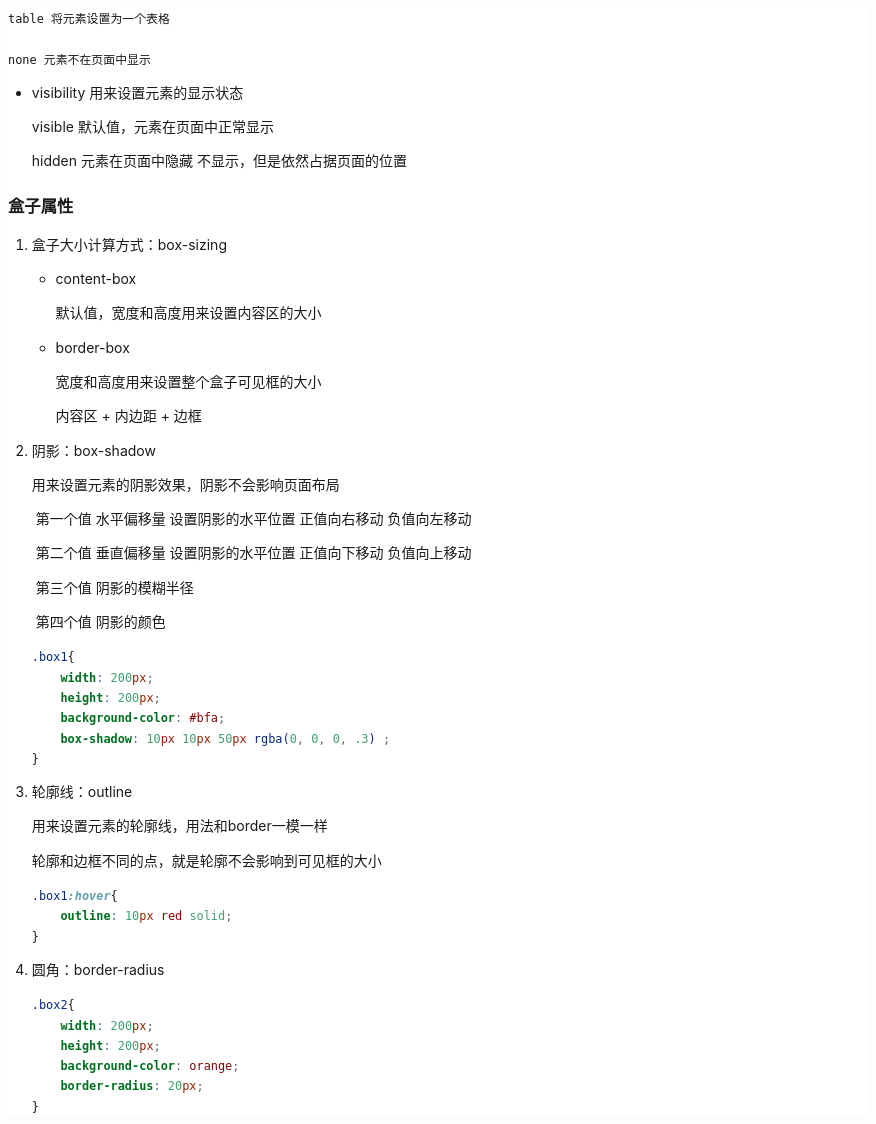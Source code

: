     table 将元素设置为一个表格

    none 元素不在页面中显示



* visibility 用来设置元素的显示状态

    visible 默认值，元素在页面中正常显示

    hidden 元素在页面中隐藏 不显示，但是依然占据页面的位置

### 盒子属性

1. 盒子大小计算方式：box-sizing

    * content-box 

        默认值，宽度和高度用来设置内容区的大小

    * border-box

        宽度和高度用来设置整个盒子可见框的大小

        内容区 + 内边距 + 边框

2. 阴影：box-shadow

    用来设置元素的阴影效果，阴影不会影响页面布局

    ​		第一个值 水平偏移量 设置阴影的水平位置 正值向右移动 负值向左移动

    ​        第二个值 垂直偏移量 设置阴影的水平位置 正值向下移动 负值向上移动

    ​        第三个值 阴影的模糊半径

    ​        第四个值 阴影的颜色

    ~~~css
    .box1{
        width: 200px;
        height: 200px;
        background-color: #bfa;
        box-shadow: 10px 10px 50px rgba(0, 0, 0, .3) ; 
    }
    ~~~

3. 轮廓线：outline

    用来设置元素的轮廓线，用法和border一模一样

    轮廓和边框不同的点，就是轮廓不会影响到可见框的大小

    ~~~css
    .box1:hover{
        outline: 10px red solid;
    }
    ~~~

4. 圆角：border-radius

    ~~~css
    .box2{
        width: 200px;
        height: 200px;
        background-color: orange;
        border-radius: 20px;
    }
    